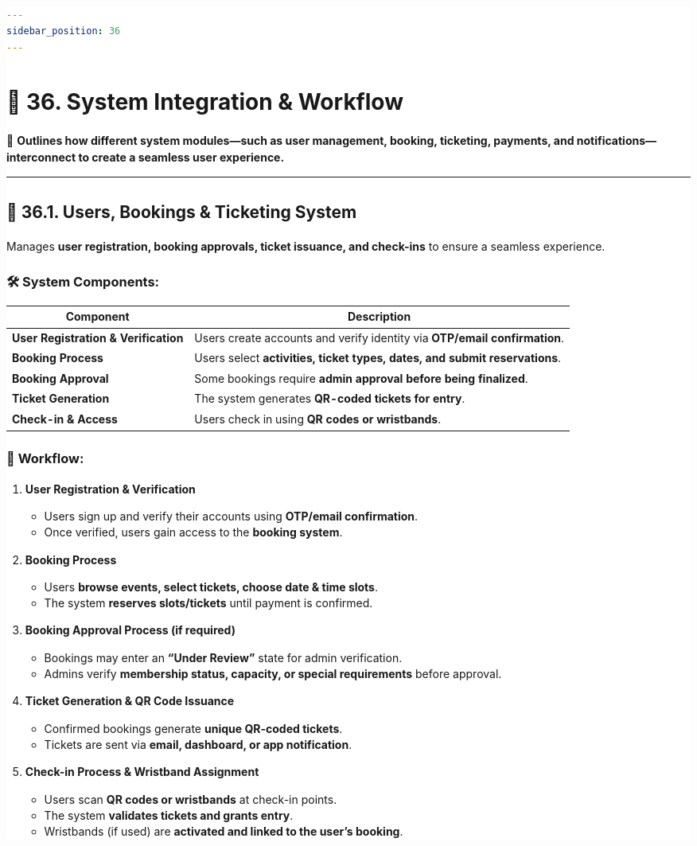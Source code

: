 ```yaml
---
sidebar_position: 36
---
```


# 🔗 36. System Integration & Workflow

📌 **Outlines how different system modules—such as user management, booking, ticketing, payments, and notifications—interconnect to create a seamless user experience.**

---

## 📌 36.1. Users, Bookings & Ticketing System

Manages **user registration, booking approvals, ticket issuance, and check-ins** to ensure a seamless experience.

### 🛠 **System Components:**

| Component                            | Description                                                                |
| ------------------------------------ | -------------------------------------------------------------------------- |
| **User Registration & Verification** | Users create accounts and verify identity via **OTP/email confirmation**.  |
| **Booking Process**                  | Users select **activities, ticket types, dates, and submit reservations**. |
| **Booking Approval**                 | Some bookings require **admin approval before being finalized**.           |
| **Ticket Generation**                | The system generates **QR-coded tickets for entry**.                       |
| **Check-in & Access**                | Users check in using **QR codes or wristbands**.                           |

### 🔄 **Workflow:**

1. **User Registration & Verification**

   - Users sign up and verify their accounts using **OTP/email confirmation**.
   - Once verified, users gain access to the **booking system**.

2. **Booking Process**

   - Users **browse events, select tickets, choose date & time slots**.
   - The system **reserves slots/tickets** until payment is confirmed.

3. **Booking Approval Process (if required)**

   - Bookings may enter an **“Under Review”** state for admin verification.
   - Admins verify **membership status, capacity, or special requirements** before approval.

4. **Ticket Generation & QR Code Issuance**

   - Confirmed bookings generate **unique QR-coded tickets**.
   - Tickets are sent via **email, dashboard, or app notification**.

5. **Check-in Process & Wristband Assignment**
   - Users scan **QR codes or wristbands** at check-in points.
   - The system **validates tickets and grants entry**.
   - Wristbands (if used) are **activated and linked to the user’s booking**.
